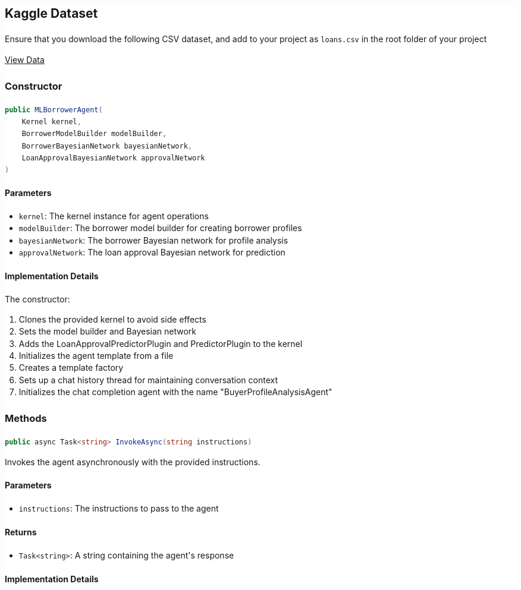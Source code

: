 
## Kaggle Dataset

Ensure that you download the following CSV dataset, and add to your project as `loans.csv` in the root folder of your project

[View Data](https://www.kaggle.com/datasets/deboleenamukherjee/financial-risk-data-large?select=financial_risk_analysis_large.csv)

### Constructor

```csharp
public MLBorrowerAgent(
    Kernel kernel,
    BorrowerModelBuilder modelBuilder,
    BorrowerBayesianNetwork bayesianNetwork,
    LoanApprovalBayesianNetwork approvalNetwork
)
```

#### Parameters

- `kernel`: The kernel instance for agent operations
- `modelBuilder`: The borrower model builder for creating borrower profiles
- `bayesianNetwork`: The borrower Bayesian network for profile analysis
- `approvalNetwork`: The loan approval Bayesian network for prediction

#### Implementation Details

The constructor:

1. Clones the provided kernel to avoid side effects
2. Sets the model builder and Bayesian network
3. Adds the LoanApprovalPredictorPlugin and PredictorPlugin to the kernel
4. Initializes the agent template from a file
5. Creates a template factory
6. Sets up a chat history thread for maintaining conversation context
7. Initializes the chat completion agent with the name "BuyerProfileAnalysisAgent"

### Methods

```csharp
public async Task<string> InvokeAsync(string instructions)
```

Invokes the agent asynchronously with the provided instructions.

#### Parameters

- `instructions`: The instructions to pass to the agent

#### Returns

- `Task<string>`: A string containing the agent's response

#### Implementation Details
